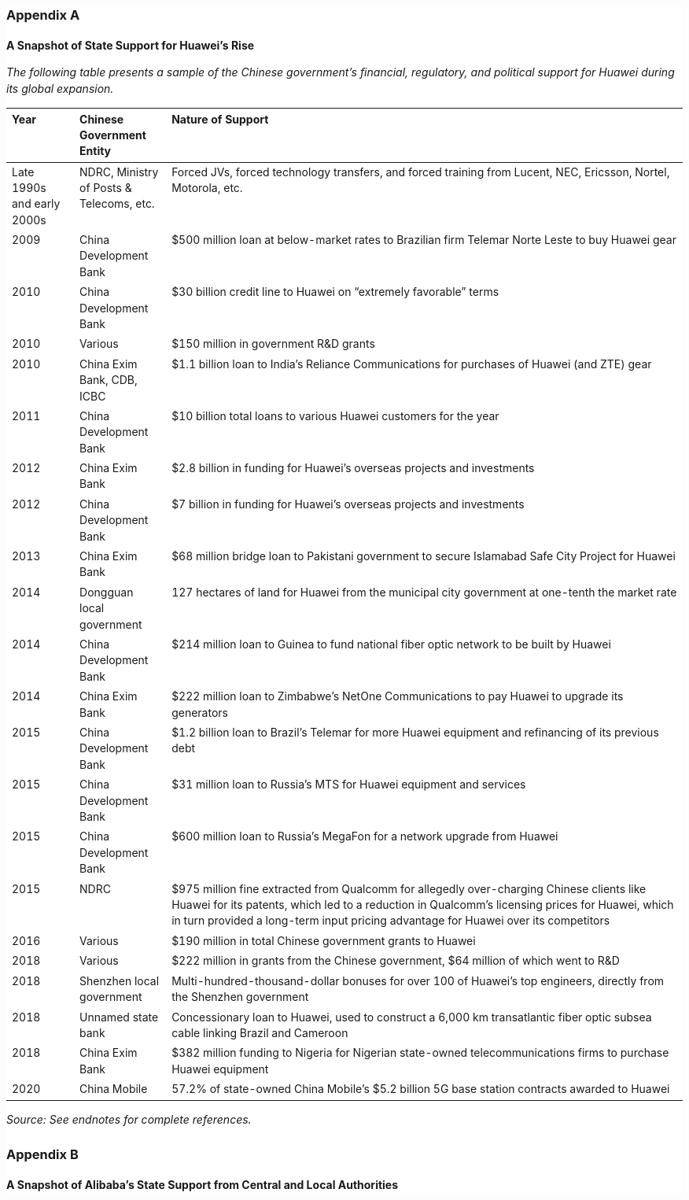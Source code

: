 
### Appendix A
__A Snapshot of State Support for Huawei’s Rise__

_The following table presents a sample of the Chinese government’s financial, regulatory, and political support for Huawei during its global expansion._

| Year | Chinese Government Entity | Nature of Support |
| :-- | :-- | :-- |
| Late 1990s and early 2000s | NDRC, Ministry of Posts & Telecoms, etc. | Forced JVs, forced technology transfers, and forced training from Lucent, NEC, Ericsson, Nortel, Motorola, etc. |
| 2009 | China Development Bank | $500 million loan at below-market rates to Brazilian firm Telemar Norte Leste to buy Huawei gear |
| 2010 | China Development Bank | $30 billion credit line to Huawei on “extremely favorable” terms |
| 2010 | Various | $150 million in government R&D grants |
| 2010 | China Exim Bank, CDB, ICBC | $1.1 billion loan to India’s Reliance Communications for purchases of Huawei (and ZTE) gear |
| 2011 | China Development Bank | $10 billion total loans to various Huawei customers for the year |
| 2012 | China Exim Bank | $2.8 billion in funding for Huawei’s overseas projects and investments |
| 2012 | China Development Bank | $7 billion in funding for Huawei’s overseas projects and investments |
| 2013 | China Exim Bank | $68 million bridge loan to Pakistani government to secure Islamabad Safe City Project for Huawei |
| 2014 | Dongguan local government | 127 hectares of land for Huawei from the municipal city government at one-tenth the market rate |
| 2014 | China Development Bank | $214 million loan to Guinea to fund national fiber optic network to be built by Huawei |
| 2014 | China Exim Bank | $222 million loan to Zimbabwe’s NetOne Communications to pay Huawei to upgrade its generators |
| 2015 | China Development Bank | $1.2 billion loan to Brazil’s Telemar for more Huawei equipment and refinancing of its previous debt |
| 2015 | China Development Bank | $31 million loan to Russia’s MTS for Huawei equipment and services |
| 2015 | China Development Bank | $600 million loan to Russia’s MegaFon for a network upgrade from Huawei |
| 2015 | NDRC | $975 million fine extracted from Qualcomm for allegedly over-charging Chinese clients like Huawei for its patents, which led to a reduction in Qualcomm’s licensing prices for Huawei, which in turn provided a long-term input pricing advantage for Huawei over its competitors |
| 2016 | Various | $190 million in total Chinese government grants to Huawei |
| 2018 | Various | $222 million in grants from the Chinese government, $64 million of which went to R&D |
| 2018 | Shenzhen local government | Multi-hundred-thousand-dollar bonuses for over 100 of Huawei’s top engineers, directly from the Shenzhen government |
| 2018 | Unnamed state bank | Concessionary loan to Huawei, used to construct a 6,000 km transatlantic fiber optic subsea cable linking Brazil and Cameroon |
| 2018 | China Exim Bank | $382 million funding to Nigeria for Nigerian state-owned telecommunications firms to purchase Huawei equipment |
| 2020 | China Mobile | 57.2% of state-owned China Mobile’s $5.2 billion 5G base station contracts awarded to Huawei |

_Source: See endnotes for complete references._


### Appendix B
__A Snapshot of Alibaba’s State Support from Central and Local Authorities__
